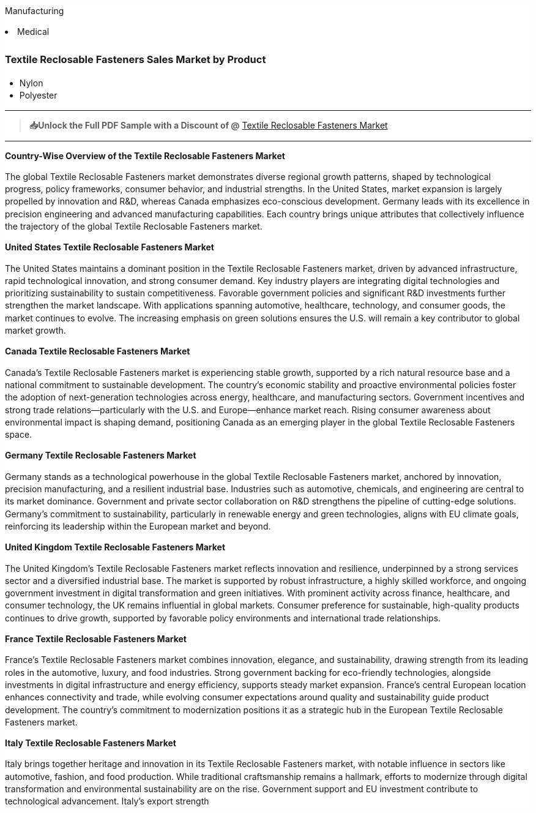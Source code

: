 Manufacturing</li><li>Medical</li></ul><h3>Textile Reclosable Fasteners Sales Market by Product</h3><ul><li>Nylon</li><li>Polyester</li></ul></p><hr /><blockquote><p><strong>📥Unlock the Full PDF Sample with a Discount of @</strong> <a href="https://www.marketresearchintellect.com/ask-for-discount/?rid=519367&amp;utm_source=Github-April&amp;utm_medium=026">Textile Reclosable Fasteners Market</a></p></blockquote><hr /><p class="" data-start="217" data-end="261"><strong data-start="217" data-end="261">Country-Wise Overview of the Textile Reclosable Fasteners Market</strong></p><p class="" data-start="263" data-end="774">The global Textile Reclosable Fasteners market demonstrates diverse regional growth patterns, shaped by technological progress, policy frameworks, consumer behavior, and industrial strengths. In the United States, market expansion is largely propelled by innovation and R&amp;D, whereas Canada emphasizes eco-conscious development. Germany leads with its excellence in precision engineering and advanced manufacturing capabilities. Each country brings unique attributes that collectively influence the trajectory of the global Textile Reclosable Fasteners market.</p><p class="" data-start="776" data-end="1421"><strong data-start="776" data-end="805">United States Textile Reclosable Fasteners Market</strong></p><p class="" data-start="776" data-end="1421">The United States maintains a dominant position in the Textile Reclosable Fasteners market, driven by advanced infrastructure, rapid technological innovation, and strong consumer demand. Key industry players are integrating digital technologies and prioritizing sustainability to sustain competitiveness. Favorable government policies and significant R&amp;D investments further strengthen the market landscape. With applications spanning automotive, healthcare, technology, and consumer goods, the market continues to evolve. The increasing emphasis on green solutions ensures the U.S. will remain a key contributor to global market growth.</p><p class="" data-start="1423" data-end="2019"><strong data-start="1423" data-end="1445">Canada Textile Reclosable Fasteners Market</strong></p><p class="" data-start="1423" data-end="2019">Canada&rsquo;s Textile Reclosable Fasteners market is experiencing stable growth, supported by a rich natural resource base and a national commitment to sustainable development. The country&rsquo;s economic stability and proactive environmental policies foster the adoption of next-generation technologies across energy, healthcare, and manufacturing sectors. Government incentives and strong trade relations&mdash;particularly with the U.S. and Europe&mdash;enhance market reach. Rising consumer awareness about environmental impact is shaping demand, positioning Canada as an emerging player in the global Textile Reclosable Fasteners space.</p><p class="" data-start="2021" data-end="2591"><strong data-start="2021" data-end="2044">Germany Textile Reclosable Fasteners Market</strong></p><p class="" data-start="2021" data-end="2591">Germany stands as a technological powerhouse in the global Textile Reclosable Fasteners market, anchored by innovation, precision manufacturing, and a resilient industrial base. Industries such as automotive, chemicals, and engineering are central to its market dominance. Government and private sector collaboration on R&amp;D strengthens the pipeline of cutting-edge solutions. Germany&rsquo;s commitment to sustainability, particularly in renewable energy and green technologies, aligns with EU climate goals, reinforcing its leadership within the European market and beyond.</p><p class="" data-start="2593" data-end="3221"><strong data-start="2593" data-end="2623">United Kingdom Textile Reclosable Fasteners Market</strong></p><p class="" data-start="2593" data-end="3221">The United Kingdom&rsquo;s Textile Reclosable Fasteners market reflects innovation and resilience, underpinned by a strong services sector and a diversified industrial base. The market is supported by robust infrastructure, a highly skilled workforce, and ongoing government investment in digital transformation and green initiatives. With prominent activity across finance, healthcare, and consumer technology, the UK remains influential in global markets. Consumer preference for sustainable, high-quality products continues to drive growth, supported by favorable policy environments and international trade relationships.</p><p class="" data-start="3223" data-end="3838"><strong data-start="3223" data-end="3245">France Textile Reclosable Fasteners Market</strong></p><p class="" data-start="3223" data-end="3838">France&rsquo;s Textile Reclosable Fasteners market combines innovation, elegance, and sustainability, drawing strength from its leading roles in the automotive, luxury, and food industries. Strong government backing for eco-friendly technologies, alongside investments in digital infrastructure and energy efficiency, supports steady market expansion. France&rsquo;s central European location enhances connectivity and trade, while evolving consumer expectations around quality and sustainability guide product development. The country&rsquo;s commitment to modernization positions it as a strategic hub in the European Textile Reclosable Fasteners market.</p><p class="" data-start="3840" data-end="4422"><strong data-start="3840" data-end="3861">Italy Textile Reclosable Fasteners Market</strong></p><p class="" data-start="3840" data-end="4422">Italy brings together heritage and innovation in its Textile Reclosable Fasteners market, with notable influence in sectors like automotive, fashion, and food production. While traditional craftsmanship remains a hallmark, efforts to modernize through digital transformation and environmental sustainability are on the rise. Government support and EU investment contribute to technological advancement. Italy&rsquo;s export strength